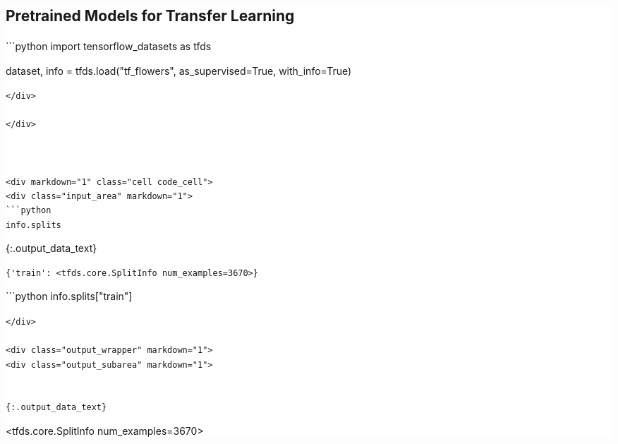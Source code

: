 </div>



## Pretrained Models for Transfer Learning



<div markdown="1" class="cell code_cell">
<div class="input_area" markdown="1">
```python
import tensorflow_datasets as tfds

dataset, info = tfds.load("tf_flowers", as_supervised=True, with_info=True)

```
</div>

</div>



<div markdown="1" class="cell code_cell">
<div class="input_area" markdown="1">
```python
info.splits

```
</div>

<div class="output_wrapper" markdown="1">
<div class="output_subarea" markdown="1">


{:.output_data_text}
```
{'train': <tfds.core.SplitInfo num_examples=3670>}
```


</div>
</div>
</div>



<div markdown="1" class="cell code_cell">
<div class="input_area" markdown="1">
```python
info.splits["train"]

```
</div>

<div class="output_wrapper" markdown="1">
<div class="output_subarea" markdown="1">


{:.output_data_text}
```
<tfds.core.SplitInfo num_examples=3670>
```
